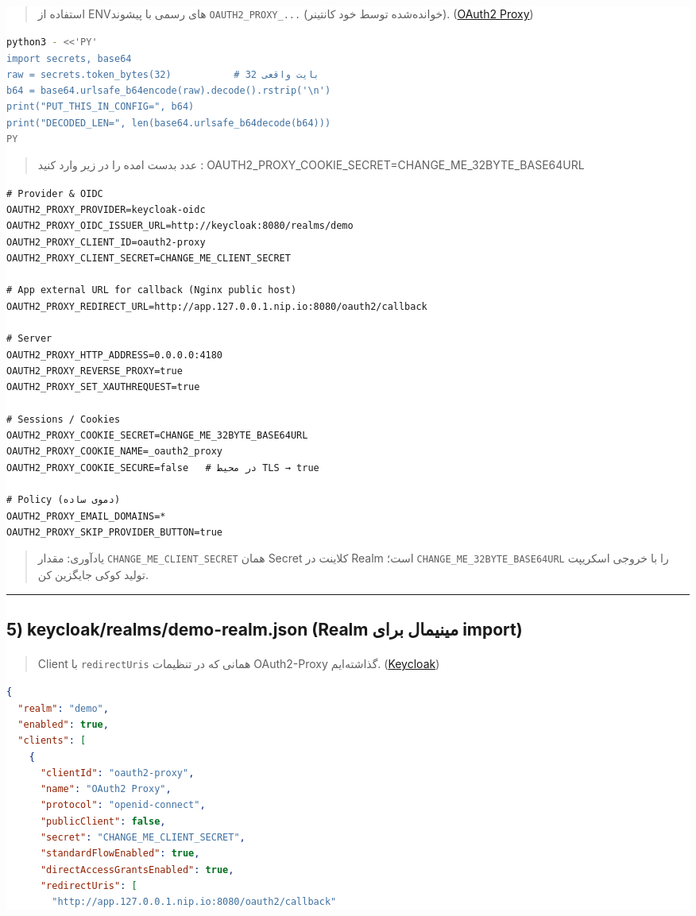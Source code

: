 > استفاده از ENVهای رسمی با پیشوند `OAUTH2_PROXY_...` (خوانده‌شده توسط خود کانتینر). ([OAuth2 Proxy][9])

```bash
python3 - <<'PY'
import secrets, base64
raw = secrets.token_bytes(32)           # 32 بایت واقعی
b64 = base64.urlsafe_b64encode(raw).decode().rstrip('\n')
print("PUT_THIS_IN_CONFIG=", b64)
print("DECODED_LEN=", len(base64.urlsafe_b64decode(b64)))
PY

```
> عدد بدست امده را در زیر وارد کنید :
> OAUTH2_PROXY_COOKIE_SECRET=CHANGE_ME_32BYTE_BASE64URL

```dotenv
# Provider & OIDC
OAUTH2_PROXY_PROVIDER=keycloak-oidc
OAUTH2_PROXY_OIDC_ISSUER_URL=http://keycloak:8080/realms/demo
OAUTH2_PROXY_CLIENT_ID=oauth2-proxy
OAUTH2_PROXY_CLIENT_SECRET=CHANGE_ME_CLIENT_SECRET

# App external URL for callback (Nginx public host)
OAUTH2_PROXY_REDIRECT_URL=http://app.127.0.0.1.nip.io:8080/oauth2/callback

# Server
OAUTH2_PROXY_HTTP_ADDRESS=0.0.0.0:4180
OAUTH2_PROXY_REVERSE_PROXY=true
OAUTH2_PROXY_SET_XAUTHREQUEST=true

# Sessions / Cookies
OAUTH2_PROXY_COOKIE_SECRET=CHANGE_ME_32BYTE_BASE64URL
OAUTH2_PROXY_COOKIE_NAME=_oauth2_proxy
OAUTH2_PROXY_COOKIE_SECURE=false   # در محیط TLS → true

# Policy (دموی ساده)
OAUTH2_PROXY_EMAIL_DOMAINS=*
OAUTH2_PROXY_SKIP_PROVIDER_BUTTON=true
```

> یادآوری: مقدار `CHANGE_ME_CLIENT_SECRET` همان Secret کلاینت در Realm است؛ `CHANGE_ME_32BYTE_BASE64URL` را با خروجی اسکریپت تولید کوکی جایگزین کن.

---

## 5) keycloak/realms/demo-realm.json (Realm مینیمال برای import)

> Client با `redirectUris` همانی که در تنظیمات OAuth2-Proxy گذاشته‌ایم. ([Keycloak][3])

```json
{
  "realm": "demo",
  "enabled": true,
  "clients": [
    {
      "clientId": "oauth2-proxy",
      "name": "OAuth2 Proxy",
      "protocol": "openid-connect",
      "publicClient": false,
      "secret": "CHANGE_ME_CLIENT_SECRET",
      "standardFlowEnabled": true,
      "directAccessGrantsEnabled": true,
      "redirectUris": [
        "http://app.127.0.0.1.nip.io:8080/oauth2/callback"
```

[1]: https://oauth2-proxy.github.io/oauth2-proxy/configuration/integration/?utm_source=chatgpt.com "Integration | OAuth2 Proxy - GitHub Pages"
[2]: https://oauth2-proxy.github.io/oauth2-proxy/configuration/providers/keycloak_oidc/?utm_source=chatgpt.com "Keycloak OIDC | OAuth2 Proxy - GitHub Pages"
[3]: https://www.keycloak.org/server/importExport?utm_source=chatgpt.com "Importing and exporting realms"
[4]: https://nvd.nist.gov/vuln/detail/CVE-2025-54576?utm_source=chatgpt.com "CVE-2025-54576 Detail - NVD"
[5]: https://socradar.io/oauth2-proxy-cve-2025-54576-bypass-authentication/?utm_source=chatgpt.com "Critical OAuth2-Proxy Vulnerability (CVE-2025-54576) Lets ..."
[6]: https://github.com/oauth2-proxy/oauth2-proxy/releases?utm_source=chatgpt.com "Releases · oauth2-proxy/oauth2-proxy"
[7]: https://www.keycloak.org/getting-started/getting-started-docker?utm_source=chatgpt.com "Docker"
[8]: https://stackoverflow.com/questions/19366215/setting-headers-with-nginx-auth-request-and-oauth2-proxy?utm_source=chatgpt.com "Setting headers with NGINX auth_request and oauth2_proxy"
[9]: https://oauth2-proxy.github.io/oauth2-proxy/?utm_source=chatgpt.com "Welcome | OAuth2 Proxy - GitHub Pages"
[10]: https://github.com/oauth2-proxy/oauth2-proxy/issues/2653?utm_source=chatgpt.com "Trying to implement simple Oauth2-proxy/nginx configuration"
[11]: https://zeropath.com/blog/cve-2025-54576-oauth2-proxy-auth-bypass?utm_source=chatgpt.com "OAuth2-Proxy CVE-2025-54576: Brief Summary of a ..."